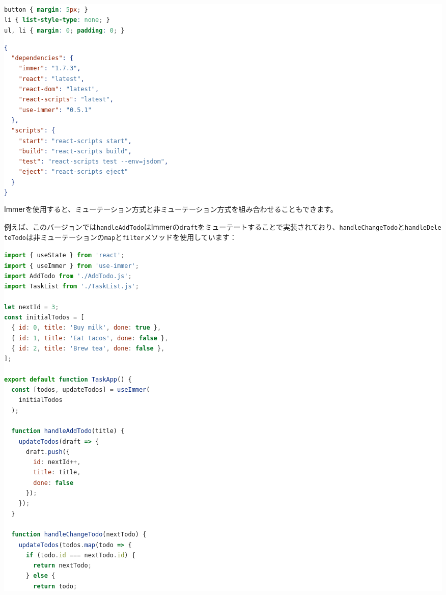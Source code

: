 ```css
button { margin: 5px; }
li { list-style-type: none; }
ul, li { margin: 0; padding: 0; }
```

```json package.json
{
  "dependencies": {
    "immer": "1.7.3",
    "react": "latest",
    "react-dom": "latest",
    "react-scripts": "latest",
    "use-immer": "0.5.1"
  },
  "scripts": {
    "start": "react-scripts start",
    "build": "react-scripts build",
    "test": "react-scripts test --env=jsdom",
    "eject": "react-scripts eject"
  }
}
```

</Sandpack>

Immerを使用すると、ミューテーション方式と非ミューテーション方式を組み合わせることもできます。

例えば、このバージョンでは`handleAddTodo`はImmerの`draft`をミューテートすることで実装されており、`handleChangeTodo`と`handleDeleteTodo`は非ミューテーションの`map`と`filter`メソッドを使用しています：

<Sandpack>

```js src/App.js
import { useState } from 'react';
import { useImmer } from 'use-immer';
import AddTodo from './AddTodo.js';
import TaskList from './TaskList.js';

let nextId = 3;
const initialTodos = [
  { id: 0, title: 'Buy milk', done: true },
  { id: 1, title: 'Eat tacos', done: false },
  { id: 2, title: 'Brew tea', done: false },
];

export default function TaskApp() {
  const [todos, updateTodos] = useImmer(
    initialTodos
  );

  function handleAddTodo(title) {
    updateTodos(draft => {
      draft.push({
        id: nextId++,
        title: title,
        done: false
      });
    });
  }

  function handleChangeTodo(nextTodo) {
    updateTodos(todos.map(todo => {
      if (todo.id === nextTodo.id) {
        return nextTodo;
      } else {
        return todo;
```